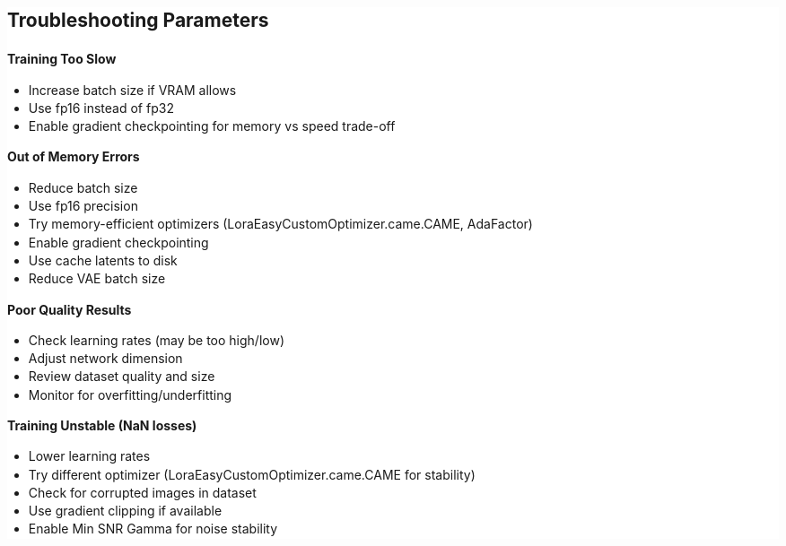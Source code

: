 ## Troubleshooting Parameters

**Training Too Slow**
- Increase batch size if VRAM allows
- Use fp16 instead of fp32
- Enable gradient checkpointing for memory vs speed trade-off

**Out of Memory Errors**
- Reduce batch size
- Use fp16 precision
- Try memory-efficient optimizers (LoraEasyCustomOptimizer.came.CAME, AdaFactor)
- Enable gradient checkpointing
- Use cache latents to disk
- Reduce VAE batch size

**Poor Quality Results**
- Check learning rates (may be too high/low)
- Adjust network dimension
- Review dataset quality and size
- Monitor for overfitting/underfitting

**Training Unstable (NaN losses)**
- Lower learning rates
- Try different optimizer (LoraEasyCustomOptimizer.came.CAME for stability)
- Check for corrupted images in dataset
- Use gradient clipping if available
- Enable Min SNR Gamma for noise stability